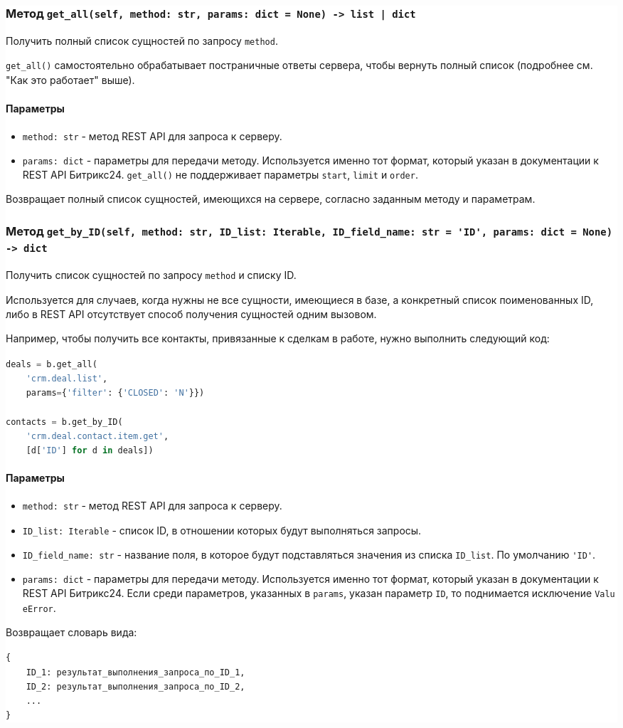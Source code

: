 
### Метод `get_all(self, method: str, params: dict = None) -> list | dict`
Получить полный список сущностей по запросу `method`.

`get_all()` самостоятельно обрабатывает постраничные ответы сервера, чтобы вернуть полный список (подробнее см. "Как это работает" выше).

#### Параметры
* `method: str` - метод REST API для запроса к серверу.

* `params: dict` - параметры для передачи методу. Используется именно тот формат, который указан в документации к REST API Битрикс24. `get_all()` не поддерживает параметры `start`, `limit` и `order`.

Возвращает полный список сущностей, имеющихся на сервере, согласно заданным методу и параметрам.

### Метод `get_by_ID(self, method: str, ID_list: Iterable, ID_field_name: str = 'ID', params: dict = None) -> dict`
Получить список сущностей по запросу `method` и списку ID.

Используется для случаев, когда нужны не все сущности, имеющиеся в базе, а конкретный список поименованных ID, либо в REST API отсутствует способ получения сущностей одним вызовом.

Например, чтобы получить все контакты, привязанные к сделкам в работе, нужно выполнить следующий код:

```python
deals = b.get_all(
    'crm.deal.list',
    params={'filter': {'CLOSED': 'N'}})

contacts = b.get_by_ID(
    'crm.deal.contact.item.get',
    [d['ID'] for d in deals])
```

#### Параметры

* `method: str` - метод REST API для запроса к серверу.

* `ID_list: Iterable` - список ID, в отношении которых будут выполняться запросы.

* `ID_field_name: str` - название поля, в которое будут подставляться значения из списка `ID_list`. По умолчанию `'ID'`.

* `params: dict` - параметры для передачи методу.
    Используется именно тот формат, который указан в
    документации к REST API Битрикс24. Если среди параметров,
    указанных в `params`, указан параметр `ID`, то
    поднимается исключение `ValueError`.

Возвращает словарь вида:

```python
{
    ID_1: результат_выполнения_запроса_по_ID_1,
    ID_2: результат_выполнения_запроса_по_ID_2,
    ...
}
```
